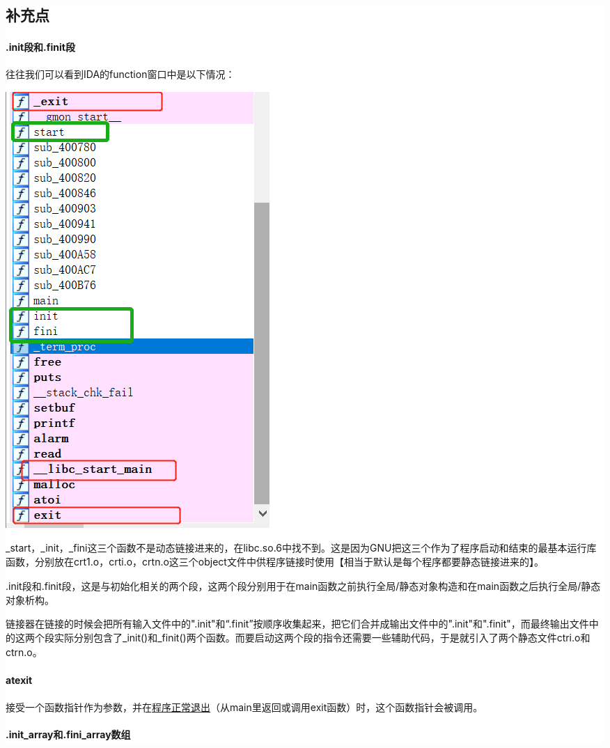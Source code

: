 ## 补充点

#### .init段和.finit段

往往我们可以看到IDA的function窗口中是以下情况：

![](/img/trifles/programmer_10.png)

\_start，\_init，\_fini这三个函数不是动态链接进来的，在libc.so.6中找不到。这是因为GNU把这三个作为了程序启动和结束的最基本运行库函数，分别放在crt1.o，crti.o，crtn.o这三个object文件中供程序链接时使用【相当于默认是每个程序都要静态链接进来的】。

.init段和.finit段，这是与初始化相关的两个段，这两个段分别用于在main函数之前执行全局/静态对象构造和在main函数之后执行全局/静态对象析构。

链接器在链接的时候会把所有输入文件中的".init"和“.finit”按顺序收集起来，把它们合并成输出文件中的".init"和".finit"，而最终输出文件中的这两个段实际分别包含了\_init()和_finit()两个函数。而要启动这两个段的指令还需要一些辅助代码，于是就引入了两个静态文件ctri.o和ctrn.o。

#### atexit

接受一个函数指针作为参数，并在<u>程序正常退出</u>（从main里返回或调用exit函数）时，这个函数指针会被调用。

#### .init_array和.fini_array数组

